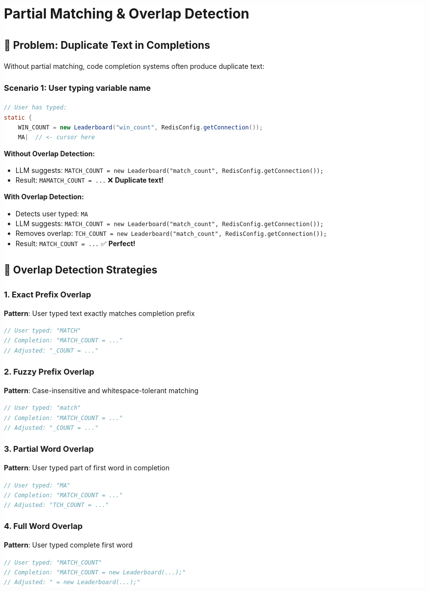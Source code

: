 # Partial Matching & Overlap Detection

## 🎯 **Problem: Duplicate Text in Completions**

Without partial matching, code completion systems often produce duplicate text:

### **Scenario 1: User typing variable name**
```java
// User has typed:
static {
    WIN_COUNT = new Leaderboard("win_count", RedisConfig.getConnection());
    MA|  // <- cursor here
```

**Without Overlap Detection:**
- LLM suggests: `MATCH_COUNT = new Leaderboard("match_count", RedisConfig.getConnection());`
- Result: `MAMATCH_COUNT = ...` ❌ **Duplicate text!**

**With Overlap Detection:**
- Detects user typed: `MA`
- LLM suggests: `MATCH_COUNT = new Leaderboard("match_count", RedisConfig.getConnection());`
- Removes overlap: `TCH_COUNT = new Leaderboard("match_count", RedisConfig.getConnection());`
- Result: `MATCH_COUNT = ...` ✅ **Perfect!**

## 🔧 **Overlap Detection Strategies**

### **1. Exact Prefix Overlap**
**Pattern**: User typed text exactly matches completion prefix
```java
// User typed: "MATCH"
// Completion: "MATCH_COUNT = ..."
// Adjusted: "_COUNT = ..."
```

### **2. Fuzzy Prefix Overlap**  
**Pattern**: Case-insensitive and whitespace-tolerant matching
```java
// User typed: "match"
// Completion: "MATCH_COUNT = ..."
// Adjusted: "_COUNT = ..."
```

### **3. Partial Word Overlap**
**Pattern**: User typed part of first word in completion
```java
// User typed: "MA"
// Completion: "MATCH_COUNT = ..."
// Adjusted: "TCH_COUNT = ..."
```

### **4. Full Word Overlap**
**Pattern**: User typed complete first word
```java
// User typed: "MATCH_COUNT"
// Completion: "MATCH_COUNT = new Leaderboard(...);"
// Adjusted: " = new Leaderboard(...);"
```
